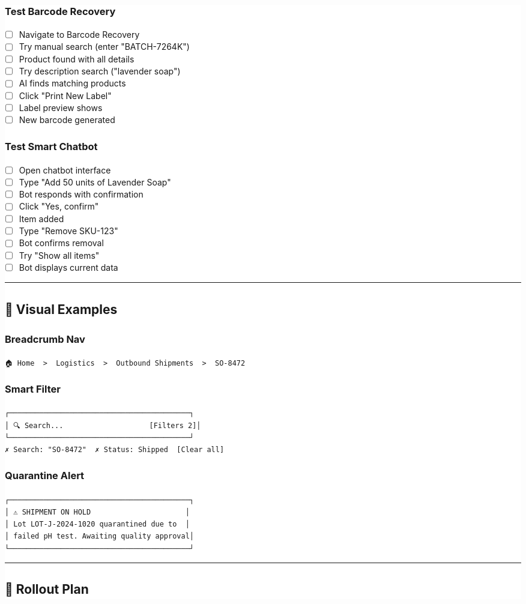 ### Test Barcode Recovery

- [ ] Navigate to Barcode Recovery
- [ ] Try manual search (enter "BATCH-7264K")
- [ ] Product found with all details
- [ ] Try description search ("lavender soap")
- [ ] AI finds matching products
- [ ] Click "Print New Label"
- [ ] Label preview shows
- [ ] New barcode generated

### Test Smart Chatbot

- [ ] Open chatbot interface
- [ ] Type "Add 50 units of Lavender Soap"
- [ ] Bot responds with confirmation
- [ ] Click "Yes, confirm"
- [ ] Item added
- [ ] Type "Remove SKU-123"
- [ ] Bot confirms removal
- [ ] Try "Show all items"
- [ ] Bot displays current data

---

## 🎨 Visual Examples

### Breadcrumb Nav
```
🏠 Home  >  Logistics  >  Outbound Shipments  >  SO-8472
```

### Smart Filter
```
┌──────────────────────────────────────────┐
│ 🔍 Search...                    [Filters 2]│
└──────────────────────────────────────────┘
✗ Search: "SO-8472"  ✗ Status: Shipped  [Clear all]
```

### Quarantine Alert
```
┌──────────────────────────────────────────┐
│ ⚠️ SHIPMENT ON HOLD                      │
│ Lot LOT-J-2024-1020 quarantined due to  │
│ failed pH test. Awaiting quality approval│
└──────────────────────────────────────────┘
```

---

## 🚀 Rollout Plan
